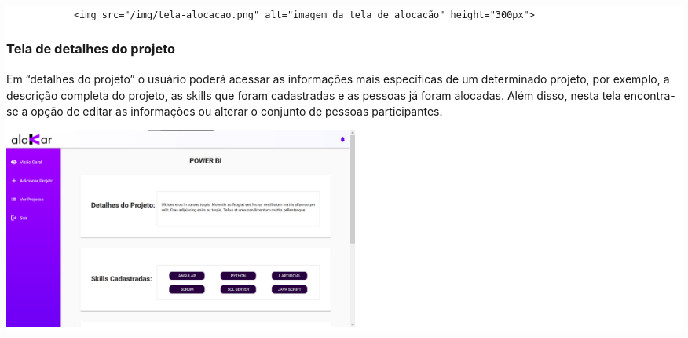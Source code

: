                 <img src="/img/tela-alocacao.png" alt="imagem da tela de alocação" height="300px">
</div>

<div class="tela-detalhes">
        <h3> Tela de detalhes do projeto </h3>
            <p> Em “detalhes do projeto” o usuário poderá acessar as informações mais específicas de um determinado projeto,
                por exemplo, a descrição completa do projeto, as skills que foram cadastradas e as pessoas já foram alocadas.
                Além disso, nesta tela encontra-se a opção de editar as informações ou alterar o conjunto de pessoas participantes.
            </p>
            <div class="detalhes-projeto-img">
                <img src="/img/detalhes-projeto1.png" alt="imagem da tela de detalhes do projeto" height="250px">